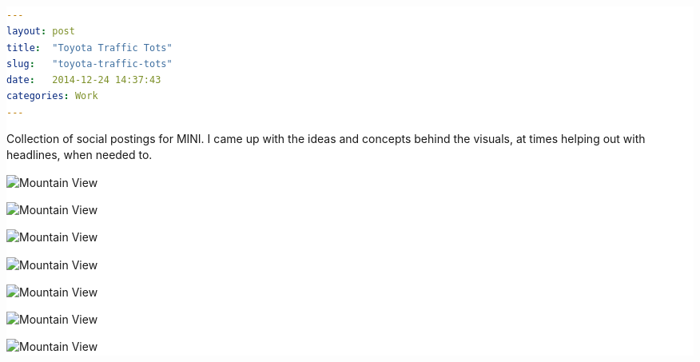 ```yaml
---
layout: post
title:  "Toyota Traffic Tots"
slug:   "toyota-traffic-tots"
date:   2014-12-24 14:37:43
categories: Work
---
```




<p>Collection of social postings for MINI. I came up with the ideas and concepts behind the visuals, at times helping out with headlines, when needed to.</p>

<p><img src="https://dl.dropboxusercontent.com/u/3998133/Test/mini-social-postings/01.png" alt="Mountain View" style="width:100%;"></p>
<p><img src="https://dl.dropboxusercontent.com/u/3998133/Test/mini-social-postings/02.png" alt="Mountain View" style="width:100%;"></p>
<p><img src="https://dl.dropboxusercontent.com/u/3998133/Test/mini-social-postings/03.png" alt="Mountain View" style="width:100%;"></p>
<p><img src="https://dl.dropboxusercontent.com/u/3998133/Test/mini-social-postings/04.png" alt="Mountain View" style="width:100%;"></p>
<p><img src="https://dl.dropboxusercontent.com/u/3998133/Test/mini-social-postings/05.png" alt="Mountain View" style="width:100%;"></p>
<p><img src="https://dl.dropboxusercontent.com/u/3998133/Test/mini-social-postings/06.png" alt="Mountain View" style="width:100%;"></p>
<p><img src="https://dl.dropboxusercontent.com/u/3998133/Test/mini-social-postings/07.png" alt="Mountain View" style="width:100%;"></p>

<div class="whitespace"></div>